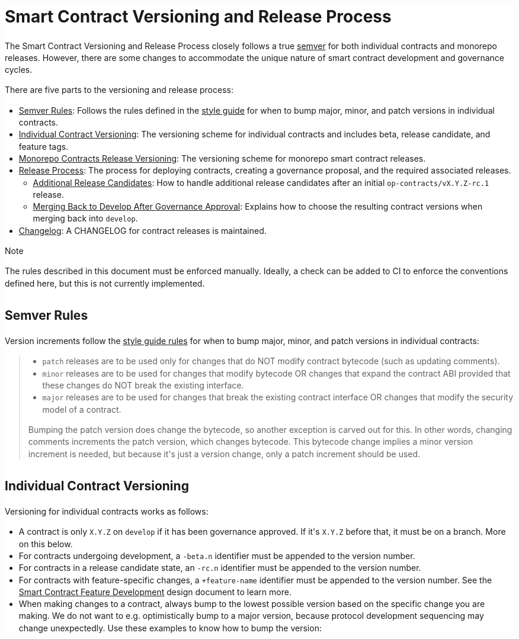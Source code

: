 # Smart Contract Versioning and Release Process

The Smart Contract Versioning and Release Process closely follows a true [semver](https://semver.org) for both individual contracts and monorepo releases.
However, there are some changes to accommodate the unique nature of smart contract development and governance cycles.

There are five parts to the versioning and release process:

- [Semver Rules](#semver-rules): Follows the rules defined in the [style guide](./STYLE_GUIDE.md#versioning) for when to bump major, minor, and patch versions in individual contracts.
- [Individual Contract Versioning](#individual-contract-versioning): The versioning scheme for individual contracts and includes beta, release candidate, and feature tags.
- [Monorepo Contracts Release Versioning](#monorepo-contracts-release-versioning): The versioning scheme for monorepo smart contract releases.
- [Release Process](#release-process): The process for deploying contracts, creating a governance proposal, and the required associated releases.
  - [Additional Release Candidates](#additional-release-candidates): How to handle additional release candidates after an initial `op-contracts/vX.Y.Z-rc.1` release.
  - [Merging Back to Develop After Governance Approval](#merging-back-to-develop-after-governance-approval): Explains how to choose the resulting contract versions when merging back into `develop`.
- [Changelog](#changelog): A CHANGELOG for contract releases is maintained.

> [!NOTE]
> The rules described in this document must be enforced manually.
> Ideally, a check can be added to CI to enforce the conventions defined here, but this is not currently implemented.

## Semver Rules

Version increments follow the [style guide rules](./STYLE_GUIDE.md#versioning) for when to bump major, minor, and patch versions in individual contracts:

> - `patch` releases are to be used only for changes that do NOT modify contract bytecode (such as updating comments).
> - `minor` releases are to be used for changes that modify bytecode OR changes that expand the contract ABI provided that these changes do NOT break the existing interface.
> - `major` releases are to be used for changes that break the existing contract interface OR changes that modify the security model of a contract.
>
> Bumping the patch version does change the bytecode, so another exception is carved out for this.
> In other words, changing comments increments the patch version, which changes bytecode. This bytecode
> change implies a minor version increment is needed, but because it's just a version change, only a
> patch increment should be used.

## Individual Contract Versioning

Versioning for individual contracts works as follows:

- A contract is only `X.Y.Z` on `develop` if it has been governance approved. If it's `X.Y.Z` before that, it must be on a branch. More on this below.
- For contracts undergoing development, a `-beta.n` identifier must be appended to the version number.
- For contracts in a release candidate state, an `-rc.n` identifier must be appended to the version number.
- For contracts with feature-specific changes, a `+feature-name` identifier must be appended to the version number. See the [Smart Contract Feature Development](https://github.com/ethereum-optimism/design-docs/blob/main/smart-contract-feature-development.md) design document to learn more.
- When making changes to a contract, always bump to the lowest possible version based on the specific change you are making. We do not want to e.g. optimistically bump to a major version, because protocol development sequencing may change unexpectedly. Use these examples to know how to bump the version: